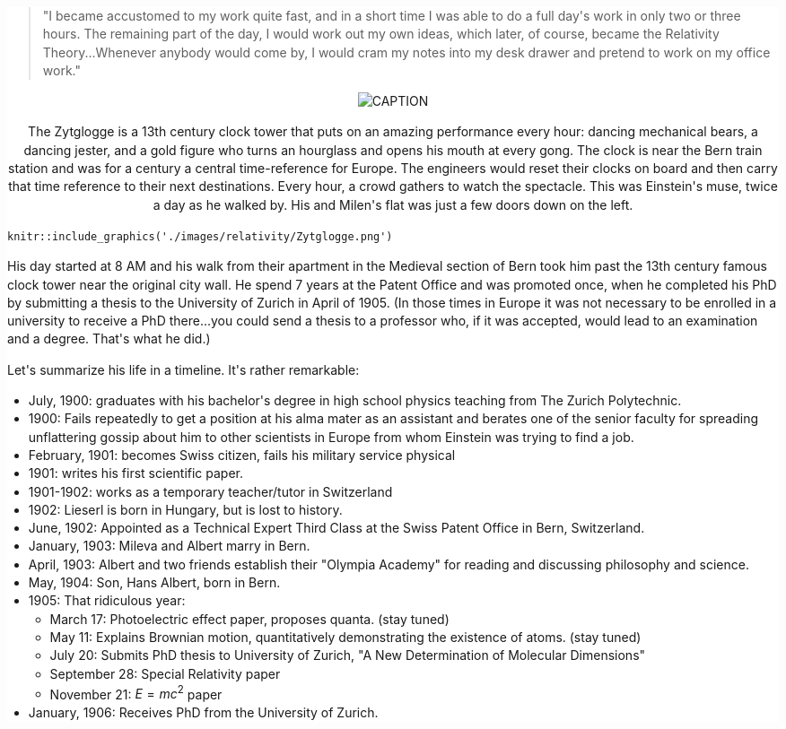 > "I became accustomed to my work quite fast, and in a short time I was able to do a full day's work in only two or three hours. The remaining part of the day, I would work out my own ideas, which later, of course, became the Relativity Theory...Whenever anybody would come by, I would cram my notes into my desk drawer and pretend to work on my office work."

<div class="figure" style="text-align: center"><span id="fig:huygenssaturn"></span>
<img src="./images/relativity/Zytglogge.png" alt="CAPTION" width="550" />
<p class="caption">

The Zytglogge is a 13th century clock tower that puts on an amazing performance every hour: dancing mechanical bears, a dancing jester, and a gold figure who turns an hourglass and opens his mouth at every gong. The clock is near the Bern train station and was for a century a central time-reference for Europe. The engineers would reset their clocks on board and then carry that time reference to their next destinations. Every hour, a crowd gathers to watch the spectacle. This was Einstein's muse, twice a day as he walked by. His and Milen's flat was just a few doors down on the left.
</p>
</div>


```{r tag, echo=FALSE, fig.align="center", fig.cap="CAPTION", dev='png', out.width = "100%"}
knitr::include_graphics('./images/relativity/Zytglogge.png')
```

His day started at 8 AM and his walk from their apartment in the Medieval section of Bern took him past the 13th century famous clock tower near the original city wall. He spend 7 years at the Patent Office and was promoted once, when he completed his PhD by submitting a thesis to the University of Zurich in April of 1905. (In those times in Europe it was not necessary to be enrolled in a university to receive a PhD there...you could send a thesis to a professor who, if it was accepted, would lead to an examination and a degree. That's what he did.)

Let's summarize his life in a timeline. It's rather remarkable:

* July, 1900: graduates with his bachelor's degree in high school physics teaching from The Zurich Polytechnic. 
* 1900: Fails repeatedly to get a position at his alma mater as an assistant and berates one of the senior faculty for spreading unflattering gossip about him to other scientists in Europe from whom Einstein was trying to find a job.
* February, 1901: becomes Swiss citizen, fails his military service physical
* 1901: writes his first scientific paper.
* 1901-1902: works as a temporary teacher/tutor in Switzerland 
* 1902: Lieserl is born in Hungary, but is lost to history.
* June, 1902: Appointed as a Technical Expert Third Class at the Swiss Patent Office in Bern, Switzerland.
* January, 1903: Mileva and Albert marry in Bern.
* April, 1903: Albert and two friends establish their "Olympia Academy" for reading and discussing philosophy and science.
* May, 1904: Son, Hans Albert, born in Bern.
* 1905: That ridiculous year: 
  * March 17: Photoelectric effect paper, proposes quanta. (stay tuned)
  * May 11: Explains Brownian motion, quantitatively demonstrating the existence of atoms. (stay tuned)
  * July 20: Submits PhD thesis to University of Zurich, "A New Determination of Molecular Dimensions"
  * September 28: Special Relativity paper
  * November 21:  $E = mc^2$ paper
* January, 1906: Receives PhD from the University of Zurich.
